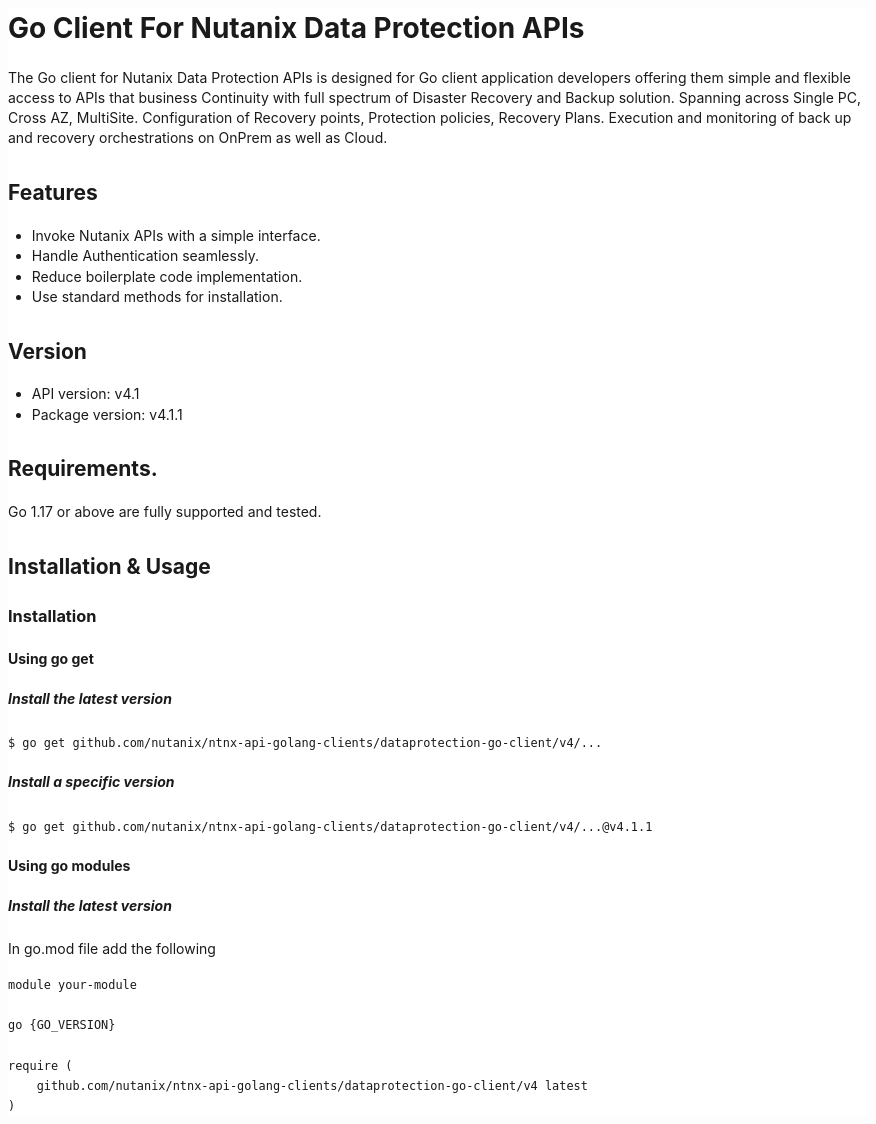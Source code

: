 # Go Client For Nutanix Data Protection APIs

The Go client for Nutanix Data Protection APIs is designed for Go client application developers offering them simple and flexible access to APIs that business Continuity with full spectrum of Disaster Recovery and Backup solution. Spanning across Single PC, Cross AZ, MultiSite. Configuration of Recovery points, Protection policies, Recovery Plans. Execution and monitoring of back up and recovery orchestrations on OnPrem as well as Cloud.

## Features
- Invoke Nutanix APIs with a simple interface.
- Handle Authentication seamlessly.
- Reduce boilerplate code implementation.
- Use standard methods for installation.

## Version
- API version: v4.1
- Package version: v4.1.1

## Requirements.
Go 1.17 or above are fully supported and tested.


## Installation & Usage

### Installation

#### Using go get

##### Install the latest version

```shell
$ go get github.com/nutanix/ntnx-api-golang-clients/dataprotection-go-client/v4/...
```

##### Install a specific version

```shell
$ go get github.com/nutanix/ntnx-api-golang-clients/dataprotection-go-client/v4/...@v4.1.1
```

#### Using go modules

##### Install the latest version

In go.mod file add the following

```
module your-module

go {GO_VERSION}

require (
	github.com/nutanix/ntnx-api-golang-clients/dataprotection-go-client/v4 latest
)
```
